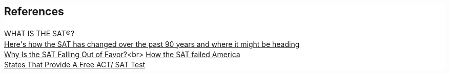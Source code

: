 ## References
[WHAT IS THE SAT®?](https://www.kaptest.com/sat/what-is-the-sat) <br>
[Here's how the SAT has changed over the past 90 years and where it might be heading](https://www.insider.com/how-the-sat-has-changed-over-the-past-90-years-2019-8#the-us-army-a-eugenics-professor-and-thousands-of-universities-came-together-to-give-birth-to-the-worlds-biggest-standardized-exam-1)<br>
[Why Is the SAT Falling Out of Favor?](https://www.nytimes.com/2020/05/23/us/SAT-ACT-abolish-debate-california.html#:~:text=Critics%20of%20the%20tests%20cite,white%20and%20Asian%2DAmerican%20students.&text=Critics%20also%20say%20the%20tests,private%20coaching%20and%20test%20prep.)<br>
[How the SAT failed America](https://www.forbes.com/sites/susanadams/2020/09/30/the-forbes-investigation-how-the-sat-failed-america/?sh=51586cea53b5)<br>
[States That Provide A Free ACT/ SAT Test](https://www.collegeraptor.com/getting-in/articles/act-sat/states-act-sat-given-free/)<br>
